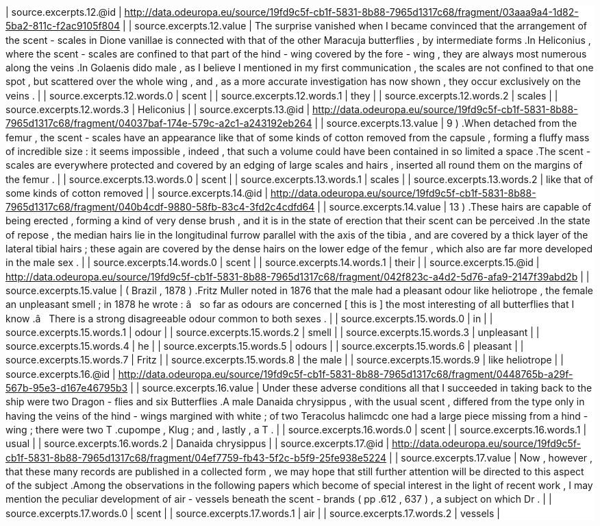| source.excerpts.12.@id | http://data.odeuropa.eu/source/19fd9c5f-cb1f-5831-8b88-7965d1317c68/fragment/03aaa9a4-1d82-5ba2-811c-f2ac9105f804 |
| source.excerpts.12.value | The surprise vanished when I became convinced that the arrangement of the scent - scales in Dione vanillae is connected with that of the other Maracuja butterflies , by intermediate forms .In Heliconius , where the scent - scales are confined to that part of the hind - wing covered by the fore - wing , they are always most numerous along the veins .In Golaenis dido male , as I believe I mentioned in my first communication , the scales are not confined to that one spot , but scattered over the whole wing , and , as a more accurate investigation has now shown , they occur exclusively on the veins . |
| source.excerpts.12.words.0 | scent |
| source.excerpts.12.words.1 | they |
| source.excerpts.12.words.2 | scales |
| source.excerpts.12.words.3 | Heliconius |
| source.excerpts.13.@id | http://data.odeuropa.eu/source/19fd9c5f-cb1f-5831-8b88-7965d1317c68/fragment/04037baf-174e-579c-a2c1-a243192eb264 |
| source.excerpts.13.value | 9 ) .When detached from the femur , the scent - scales have an appearance like that of some kinds of cotton removed from the capsule , forming a fluffy mass of incredible size : it seems impossible , indeed , that such a volume could have been contained in so limited a space .The scent - scales are everywhere protected and covered by an edging of large scales and hairs , inserted all round them on the margins of the femur . |
| source.excerpts.13.words.0 | scent |
| source.excerpts.13.words.1 | scales |
| source.excerpts.13.words.2 | like that of some kinds of cotton removed |
| source.excerpts.14.@id | http://data.odeuropa.eu/source/19fd9c5f-cb1f-5831-8b88-7965d1317c68/fragment/040b4cdf-9880-58fb-83c4-3fd2c4cdfd64 |
| source.excerpts.14.value | 13 ) .These hairs are capable of being erected , forming a kind of very dense brush , and it is in the state of erection that their scent can be perceived .In the state of repose , the median hairs lie in the longitudinal furrow parallel with the axis of the tibia , and are covered by a thick layer of the lateral tibial hairs ; these again are covered by the dense hairs on the lower edge of the femur , which also are far more developed in the male sex . |
| source.excerpts.14.words.0 | scent |
| source.excerpts.14.words.1 | their |
| source.excerpts.15.@id | http://data.odeuropa.eu/source/19fd9c5f-cb1f-5831-8b88-7965d1317c68/fragment/042f823c-a4d2-5d76-afa9-2147f39abd2b |
| source.excerpts.15.value | ( Brazil , 1878 ) .Fritz Muller noted in 1876 that the male had a pleasant odour like heliotrope , the female an unpleasant smell ; in 1878 he wrote : â   so far as odours are concerned [ this is ] the most interesting of all butterflies that I know .â   There is a strong disagreeable odour common to both sexes . |
| source.excerpts.15.words.0 | in |
| source.excerpts.15.words.1 | odour |
| source.excerpts.15.words.2 | smell |
| source.excerpts.15.words.3 | unpleasant |
| source.excerpts.15.words.4 | he |
| source.excerpts.15.words.5 | odours |
| source.excerpts.15.words.6 | pleasant |
| source.excerpts.15.words.7 | Fritz |
| source.excerpts.15.words.8 | the male |
| source.excerpts.15.words.9 | like heliotrope |
| source.excerpts.16.@id | http://data.odeuropa.eu/source/19fd9c5f-cb1f-5831-8b88-7965d1317c68/fragment/0448765b-a29f-567b-95e3-d167e46795b3 |
| source.excerpts.16.value | Under these adverse conditions all that I succeeded in taking back to the ship were two Dragon - flies and six Butterflies .A male Danaida chrysippus , with the usual scent , differed from the type only in having the veins of the hind - wings margined with white ; of two Teracolus halimcdc one had a large piece missing from a hind - wing ; there were two T .cupompe , Klug ; and , lastly , a T . |
| source.excerpts.16.words.0 | scent |
| source.excerpts.16.words.1 | usual |
| source.excerpts.16.words.2 | Danaida chrysippus |
| source.excerpts.17.@id | http://data.odeuropa.eu/source/19fd9c5f-cb1f-5831-8b88-7965d1317c68/fragment/04ef7759-fb43-5f2c-b5f9-25fe938e5224 |
| source.excerpts.17.value | Now , however , that these many records are published in a collected form , we may hope that still further attention will be directed to this aspect of the subject .Among the observations in the following papers which become of special interest in the light of recent work , I may mention the peculiar development of air - vessels beneath the scent - brands ( pp .612 , 637 ) , a subject on which Dr . |
| source.excerpts.17.words.0 | scent |
| source.excerpts.17.words.1 | air |
| source.excerpts.17.words.2 | vessels |